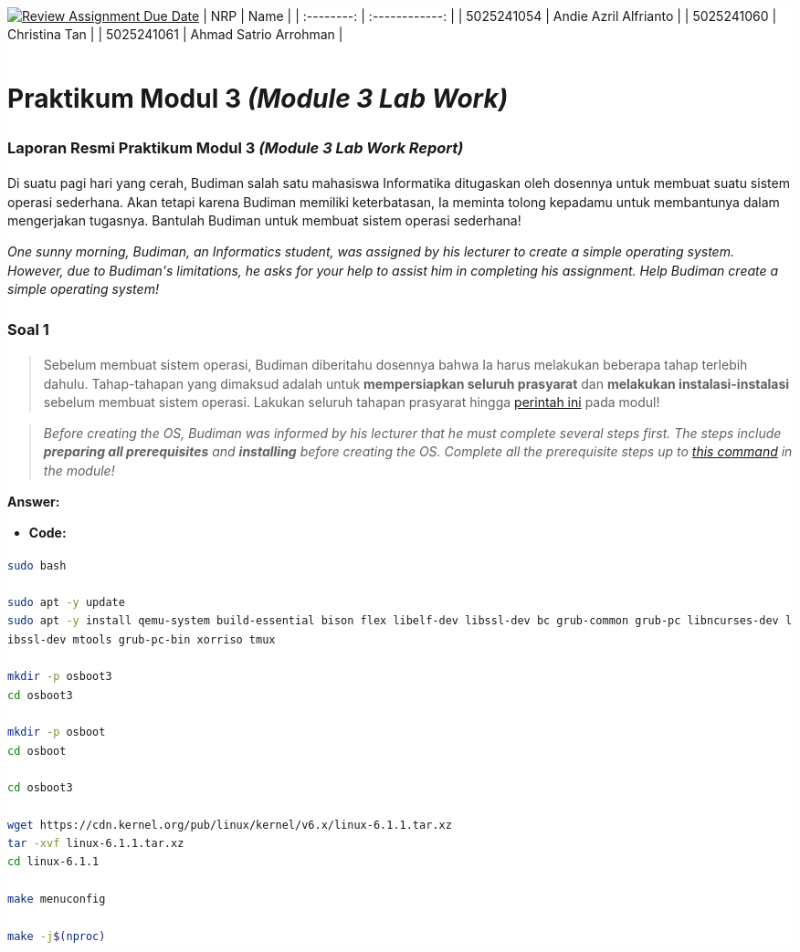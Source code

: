 [![Review Assignment Due Date](https://classroom.github.com/assets/deadline-readme-button-22041afd0340ce965d47ae6ef1cefeee28c7c493a6346c4f15d667ab976d596c.svg)](https://classroom.github.com/a/Eu-CByJh)
| NRP | Name |
| :--------: | :------------: |
| 5025241054 | Andie Azril Alfrianto |
| 5025241060 | Christina Tan |
| 5025241061 | Ahmad Satrio Arrohman |

# Praktikum Modul 3 _(Module 3 Lab Work)_

### Laporan Resmi Praktikum Modul 3 _(Module 3 Lab Work Report)_

Di suatu pagi hari yang cerah, Budiman salah satu mahasiswa Informatika ditugaskan oleh dosennya untuk membuat suatu sistem operasi sederhana. Akan tetapi karena Budiman memiliki keterbatasan, Ia meminta tolong kepadamu untuk membantunya dalam mengerjakan tugasnya. Bantulah Budiman untuk membuat sistem operasi sederhana!

_One sunny morning, Budiman, an Informatics student, was assigned by his lecturer to create a simple operating system. However, due to Budiman's limitations, he asks for your help to assist him in completing his assignment. Help Budiman create a simple operating system!_

### Soal 1

> Sebelum membuat sistem operasi, Budiman diberitahu dosennya bahwa Ia harus melakukan beberapa tahap terlebih dahulu. Tahap-tahapan yang dimaksud adalah untuk **mempersiapkan seluruh prasyarat** dan **melakukan instalasi-instalasi** sebelum membuat sistem operasi. Lakukan seluruh tahapan prasyarat hingga [perintah ini](https://github.com/arsitektur-jaringan-komputer/Modul-Sisop/blob/master/Modul3/README-ID.md#:~:text=sudo%20apt%20install%20%2Dy%20busybox%2Dstatic) pada modul!

> _Before creating the OS, Budiman was informed by his lecturer that he must complete several steps first. The steps include **preparing all prerequisites** and **installing** before creating the OS. Complete all the prerequisite steps up to [this command](https://github.com/arsitektur-jaringan-komputer/Modul-Sisop/blob/master/Modul3/README-ID.md#:~:text=sudo%20apt%20install%20%2Dy%20busybox%2Dstatic) in the module!_

**Answer:**

- **Code:**

```bash
sudo bash

sudo apt -y update
sudo apt -y install qemu-system build-essential bison flex libelf-dev libssl-dev bc grub-common grub-pc libncurses-dev libssl-dev mtools grub-pc-bin xorriso tmux

mkdir -p osboot3
cd osboot3

mkdir -p osboot
cd osboot

cd osboot3

wget https://cdn.kernel.org/pub/linux/kernel/v6.x/linux-6.1.1.tar.xz
tar -xvf linux-6.1.1.tar.xz
cd linux-6.1.1

make menuconfig

make -j$(nproc)
```